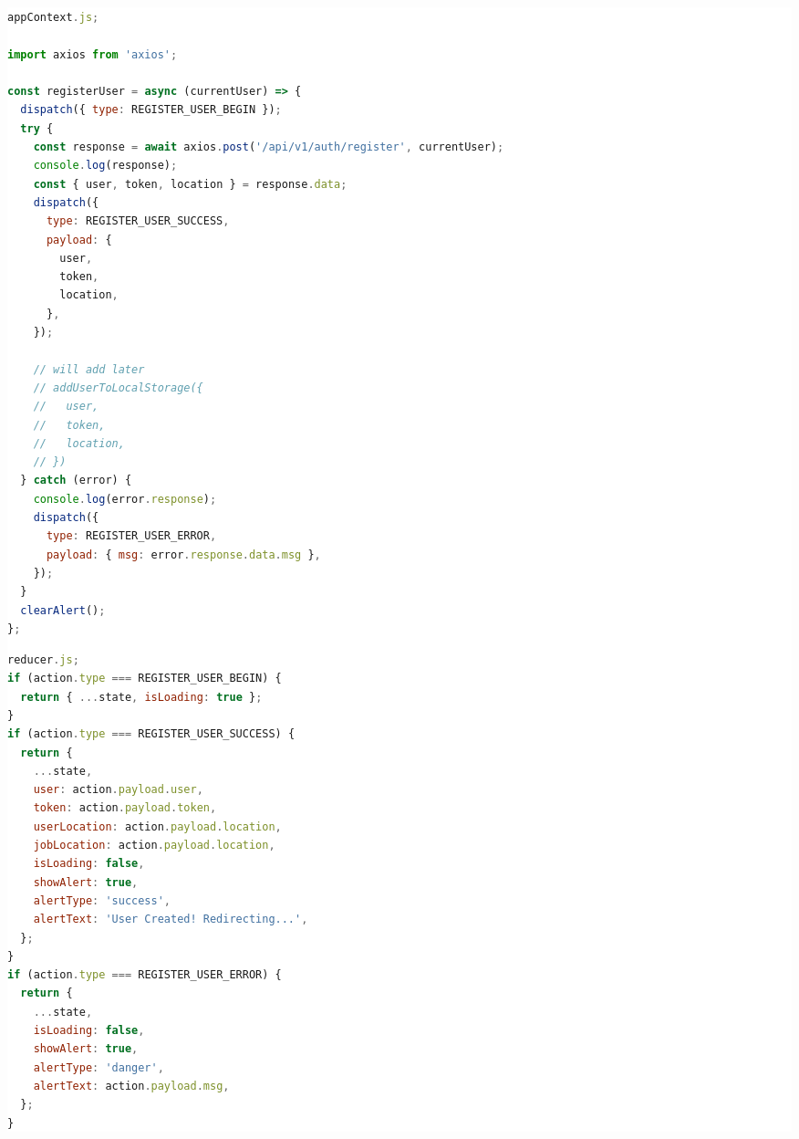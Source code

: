   
```js
appContext.js;
  
import axios from 'axios';
  
const registerUser = async (currentUser) => {
  dispatch({ type: REGISTER_USER_BEGIN });
  try {
    const response = await axios.post('/api/v1/auth/register', currentUser);
    console.log(response);
    const { user, token, location } = response.data;
    dispatch({
      type: REGISTER_USER_SUCCESS,
      payload: {
        user,
        token,
        location,
      },
    });
  
    // will add later
    // addUserToLocalStorage({
    //   user,
    //   token,
    //   location,
    // })
  } catch (error) {
    console.log(error.response);
    dispatch({
      type: REGISTER_USER_ERROR,
      payload: { msg: error.response.data.msg },
    });
  }
  clearAlert();
};
```
  
```js
reducer.js;
if (action.type === REGISTER_USER_BEGIN) {
  return { ...state, isLoading: true };
}
if (action.type === REGISTER_USER_SUCCESS) {
  return {
    ...state,
    user: action.payload.user,
    token: action.payload.token,
    userLocation: action.payload.location,
    jobLocation: action.payload.location,
    isLoading: false,
    showAlert: true,
    alertType: 'success',
    alertText: 'User Created! Redirecting...',
  };
}
if (action.type === REGISTER_USER_ERROR) {
  return {
    ...state,
    isLoading: false,
    showAlert: true,
    alertType: 'danger',
    alertText: action.payload.msg,
  };
}
```